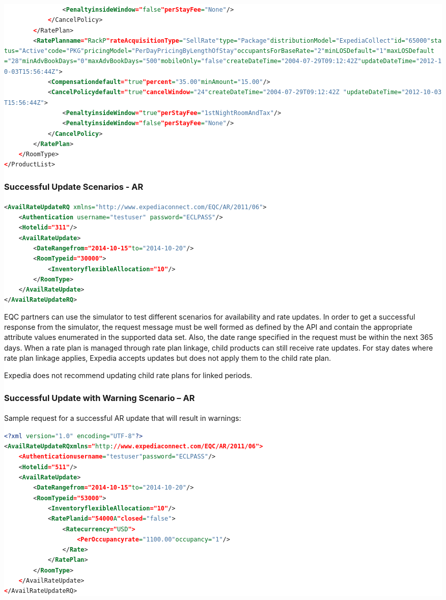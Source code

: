```xml
                <PenaltyinsideWindow="false"perStayFee="None"/>
            </CancelPolicy>
        </RatePlan>
        <RatePlanname="RackP"rateAcquisitionType="SellRate"type="Package"distributionModel="ExpediaCollect"id="65000"status="Active"code="PKG"pricingModel="PerDayPricingByLengthOfStay"occupantsForBaseRate="2"minLOSDefault="1"maxLOSDefault="28"minAdvBookDays="0"maxAdvBookDays="500"mobileOnly="false"createDateTime="2004-07-29T09:12:42Z"updateDateTime="2012-10-03T15:56:44Z">
            <Compensationdefault="true"percent="35.00"minAmount="15.00"/>
            <CancelPolicydefault="true"cancelWindow="24"createDateTime="2004-07-29T09:12:42Z "updateDateTime="2012-10-03T15:56:44Z">
                <PenaltyinsideWindow="true"perStayFee="1stNightRoomAndTax"/>
                <PenaltyinsideWindow="false"perStayFee="None"/>
            </CancelPolicy>
        </RatePlan>
    </RoomType>
</ProductList>
```

### Successful Update Scenarios - AR
```xml
<AvailRateUpdateRQ xmlns="http://www.expediaconnect.com/EQC/AR/2011/06">
    <Authentication username="testuser" password="ECLPASS"/>
    <Hotelid="311"/>
    <AvailRateUpdate>
        <DateRangefrom="2014-10-15"to="2014-10-20"/>
        <RoomTypeid="30000">
            <InventoryflexibleAllocation="10"/>
        </RoomType>
    </AvailRateUpdate>
</AvailRateUpdateRQ>
```

EQC partners can use the simulator to test different scenarios for availability and rate updates. In order to get a successful response from the simulator, the request message must be well formed as defined by the API and contain the appropriate attribute values enumerated in the supported data set. Also, the date range specified in the request must be within the next 365 days.
When a rate plan is managed through rate plan linkage, child products can still receive rate updates. For stay dates where rate plan linkage applies, Expedia accepts updates but does not apply them to the child rate plan.

Expedia does not recommend updating child rate plans for linked periods.

### Successful Update with Warning Scenario – AR

Sample request for a successful AR update that will result in warnings:
```xml
<?xml version="1.0" encoding="UTF-8"?>
<AvailRateUpdateRQxmlns="http://www.expediaconnect.com/EQC/AR/2011/06">
    <Authenticationusername="testuser"password="ECLPASS"/>
    <Hotelid="511"/>
    <AvailRateUpdate>
        <DateRangefrom="2014-10-15"to="2014-10-20"/>
        <RoomTypeid="53000">
            <InventoryflexibleAllocation="10"/>
            <RatePlanid="54000A"closed="false">
                <Ratecurrency="USD">
                    <PerOccupancyrate="1100.00"occupancy="1"/>
                </Rate>
            </RatePlan>
        </RoomType>
    </AvailRateUpdate>
</AvailRateUpdateRQ>
```
